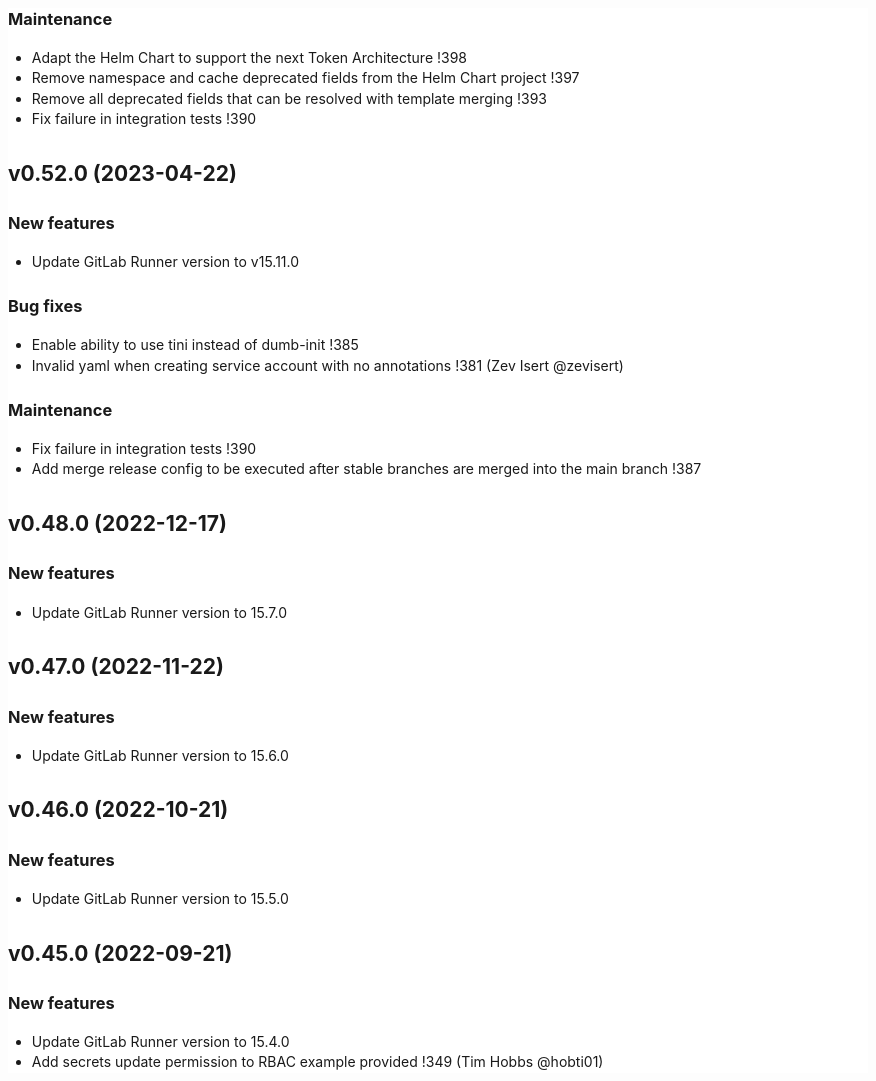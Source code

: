 ### Maintenance

- Adapt the Helm Chart to support the next Token Architecture !398
- Remove namespace and cache deprecated fields from the Helm Chart project !397
- Remove all deprecated fields that can be resolved with template merging !393
- Fix failure in integration tests !390

## v0.52.0 (2023-04-22)

### New features

- Update GitLab Runner version to v15.11.0

### Bug fixes

- Enable ability to use tini instead of dumb-init !385
- Invalid yaml when creating service account with no annotations !381 (Zev Isert @zevisert)

### Maintenance

- Fix failure in integration tests !390
- Add merge release config to be executed after stable branches are merged into the main branch !387

## v0.48.0 (2022-12-17)

### New features

- Update GitLab Runner version to 15.7.0

## v0.47.0 (2022-11-22)

### New features

- Update GitLab Runner version to 15.6.0

## v0.46.0 (2022-10-21)

### New features

- Update GitLab Runner version to 15.5.0

## v0.45.0 (2022-09-21)

### New features

- Update GitLab Runner version to 15.4.0
- Add secrets update permission to RBAC example provided !349 (Tim Hobbs @hobti01)
